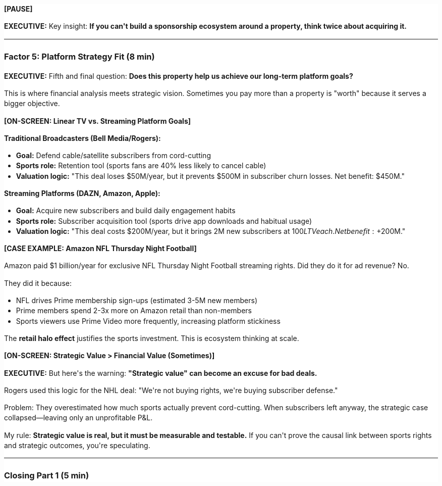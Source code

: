**[PAUSE]**

**EXECUTIVE:**
Key insight: **If you can't build a sponsorship ecosystem around a property, think twice about acquiring it.**

---

### Factor 5: Platform Strategy Fit (8 min)

**EXECUTIVE:**
Fifth and final question: **Does this property help us achieve our long-term platform goals?**

This is where financial analysis meets strategic vision. Sometimes you pay more than a property is "worth" because it serves a bigger objective.

**[ON-SCREEN: Linear TV vs. Streaming Platform Goals]**

**Traditional Broadcasters (Bell Media/Rogers):**
- **Goal:** Defend cable/satellite subscribers from cord-cutting
- **Sports role:** Retention tool (sports fans are 40% less likely to cancel cable)
- **Valuation logic:** "This deal loses $50M/year, but it prevents $500M in subscriber churn losses. Net benefit: $450M."

**Streaming Platforms (DAZN, Amazon, Apple):**
- **Goal:** Acquire new subscribers and build daily engagement habits
- **Sports role:** Subscriber acquisition tool (sports drive app downloads and habitual usage)
- **Valuation logic:** "This deal costs $200M/year, but it brings 2M new subscribers at $100 LTV each. Net benefit: +$200M."

**[CASE EXAMPLE: Amazon NFL Thursday Night Football]**

Amazon paid $1 billion/year for exclusive NFL Thursday Night Football streaming rights. Did they do it for ad revenue? No.

They did it because:
- NFL drives Prime membership sign-ups (estimated 3-5M new members)
- Prime members spend 2-3x more on Amazon retail than non-members
- Sports viewers use Prime Video more frequently, increasing platform stickiness

The **retail halo effect** justifies the sports investment. This is ecosystem thinking at scale.

**[ON-SCREEN: Strategic Value > Financial Value (Sometimes)]**

**EXECUTIVE:**
But here's the warning: **"Strategic value" can become an excuse for bad deals.**

Rogers used this logic for the NHL deal: "We're not buying rights, we're buying subscriber defense."

Problem: They overestimated how much sports actually prevent cord-cutting. When subscribers left anyway, the strategic case collapsed—leaving only an unprofitable P&L.

My rule: **Strategic value is real, but it must be measurable and testable.** If you can't prove the causal link between sports rights and strategic outcomes, you're speculating.

---

### Closing Part 1 (5 min)
